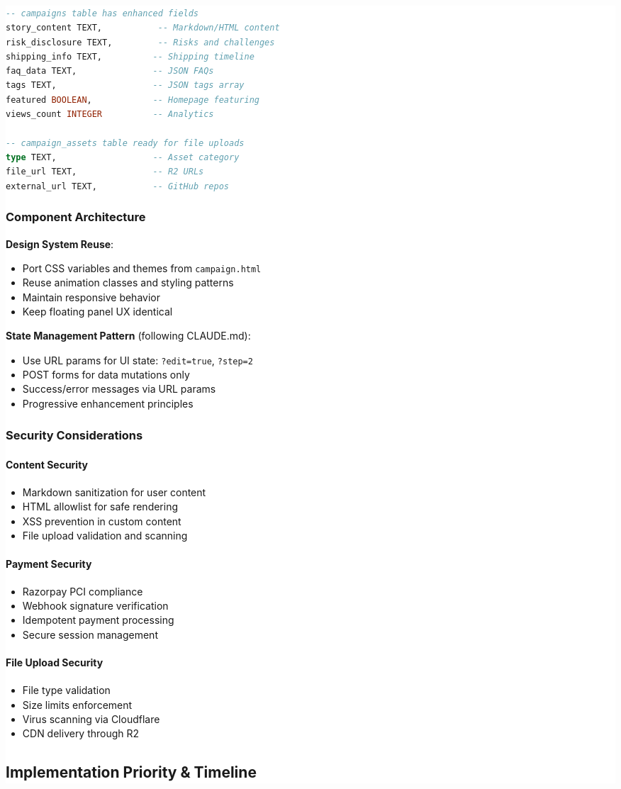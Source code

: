 ```sql
-- campaigns table has enhanced fields
story_content TEXT,           -- Markdown/HTML content
risk_disclosure TEXT,         -- Risks and challenges
shipping_info TEXT,          -- Shipping timeline
faq_data TEXT,               -- JSON FAQs
tags TEXT,                   -- JSON tags array
featured BOOLEAN,            -- Homepage featuring
views_count INTEGER          -- Analytics

-- campaign_assets table ready for file uploads
type TEXT,                   -- Asset category
file_url TEXT,               -- R2 URLs
external_url TEXT,           -- GitHub repos
```

### Component Architecture

**Design System Reuse**:
- Port CSS variables and themes from `campaign.html`
- Reuse animation classes and styling patterns
- Maintain responsive behavior
- Keep floating panel UX identical

**State Management Pattern** (following CLAUDE.md):
- Use URL params for UI state: `?edit=true`, `?step=2`
- POST forms for data mutations only
- Success/error messages via URL params
- Progressive enhancement principles

### Security Considerations

#### Content Security
- Markdown sanitization for user content
- HTML allowlist for safe rendering
- XSS prevention in custom content
- File upload validation and scanning

#### Payment Security
- Razorpay PCI compliance
- Webhook signature verification
- Idempotent payment processing
- Secure session management

#### File Upload Security
- File type validation
- Size limits enforcement
- Virus scanning via Cloudflare
- CDN delivery through R2

## Implementation Priority & Timeline
